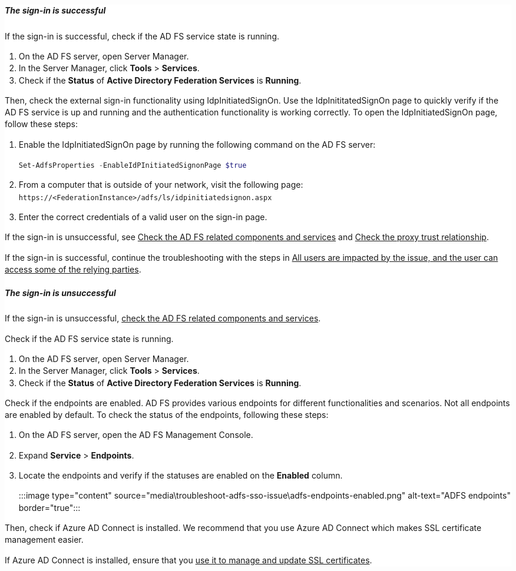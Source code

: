 ##### The sign-in is successful

If the sign-in is successful, check if the AD FS service state is running.

1. On the AD FS server, open Server Manager.
2. In the Server Manager, click **Tools** > **Services**.
3. Check if the **Status** of **Active Directory Federation Services** is **Running**.

Then, check the external sign-in functionality using IdpInitiatedSignOn. Use the IdpInititatedSignOn page to quickly verify if the AD FS service is up and running and the authentication functionality is working correctly. To open the IdpInitiatedSignOn page, follow these steps:

1. Enable the IdpInitiatedSignOn page by running the following command on the AD FS server:  

   ```powershell
   Set-AdfsProperties -EnableIdPInitiatedSignonPage $true
   ```

2. From a computer that is outside of your network, visit the following page:  
   `https://<FederationInstance>/adfs/ls/idpinitiatedsignon.aspx`

3. Enter the correct credentials of a valid user on the sign-in page.

If the sign-in is unsuccessful, see [Check the AD FS related components and services](#check-the-adfs-related-components-and-services) and [Check the proxy trust relationship](#check-the-proxy-trust-relationship).

If the sign-in is successful, continue the troubleshooting with the steps in [All users are impacted by the issue, and the user can access some of the relying parties](#all-users-are-impacted-by-the-issue-and-the-user-can-access-some-of-the-relying-parties).

##### The sign-in is unsuccessful

If the sign-in is unsuccessful, [check the AD FS related components and services](#check-the-adfs-related-components-and-services).

Check if the AD FS service state is running.

1. On the AD FS server, open Server Manager.
2. In the Server Manager, click **Tools** > **Services**.
3. Check if the **Status** of **Active Directory Federation Services** is **Running**.

Check if the endpoints are enabled. AD FS provides various endpoints for different functionalities and scenarios. Not all endpoints are enabled by default. To check the status of the endpoints, following these steps:

1. On the AD FS server, open the AD FS Management Console.
2. Expand **Service** > **Endpoints**.
3. Locate the endpoints and verify if the statuses are enabled on the **Enabled** column.  

   :::image type="content" source="media\troubleshoot-adfs-sso-issue\adfs-endpoints-enabled.png" alt-text="ADFS endpoints" border="true":::

Then, check if Azure AD Connect is installed. We recommend that you use Azure AD Connect which makes SSL certificate management easier.

If Azure AD Connect is installed, ensure that you [use it to manage and update SSL certificates](/azure/active-directory/connect/active-directory-aadconnectfed-ssl-update).
